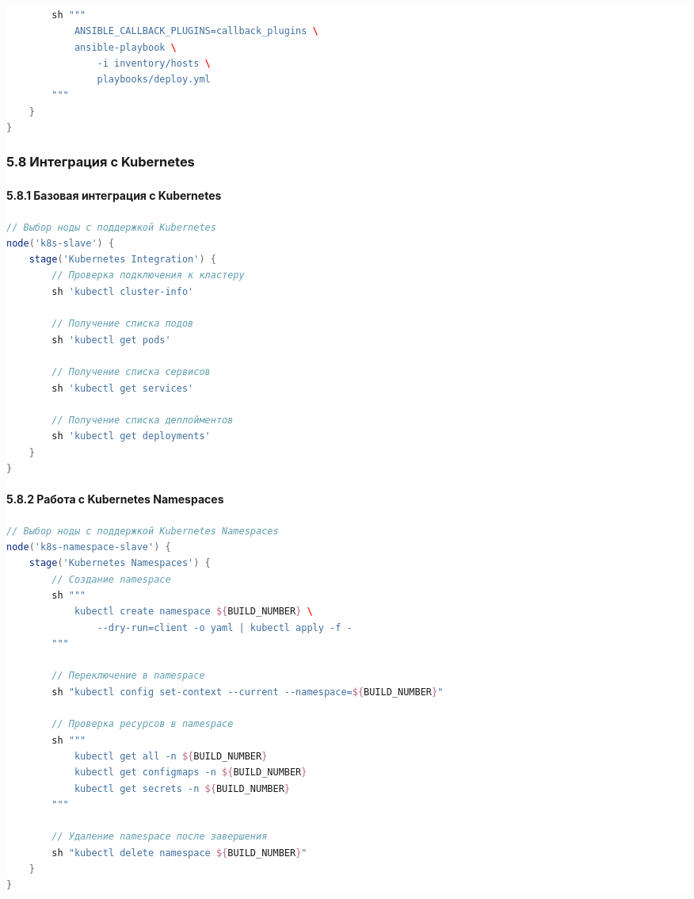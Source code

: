 ```groovy
        sh """
            ANSIBLE_CALLBACK_PLUGINS=callback_plugins \
            ansible-playbook \
                -i inventory/hosts \
                playbooks/deploy.yml
        """
    }
}
```

### 5.8 Интеграция с Kubernetes

#### 5.8.1 Базовая интеграция с Kubernetes
```groovy
// Выбор ноды с поддержкой Kubernetes
node('k8s-slave') {
    stage('Kubernetes Integration') {
        // Проверка подключения к кластеру
        sh 'kubectl cluster-info'
        
        // Получение списка подов
        sh 'kubectl get pods'
        
        // Получение списка сервисов
        sh 'kubectl get services'
        
        // Получение списка деплойментов
        sh 'kubectl get deployments'
    }
}
```

#### 5.8.2 Работа с Kubernetes Namespaces
```groovy
// Выбор ноды с поддержкой Kubernetes Namespaces
node('k8s-namespace-slave') {
    stage('Kubernetes Namespaces') {
        // Создание namespace
        sh """
            kubectl create namespace ${BUILD_NUMBER} \
                --dry-run=client -o yaml | kubectl apply -f -
        """
        
        // Переключение в namespace
        sh "kubectl config set-context --current --namespace=${BUILD_NUMBER}"
        
        // Проверка ресурсов в namespace
        sh """
            kubectl get all -n ${BUILD_NUMBER}
            kubectl get configmaps -n ${BUILD_NUMBER}
            kubectl get secrets -n ${BUILD_NUMBER}
        """
        
        // Удаление namespace после завершения
        sh "kubectl delete namespace ${BUILD_NUMBER}"
    }
}
```
